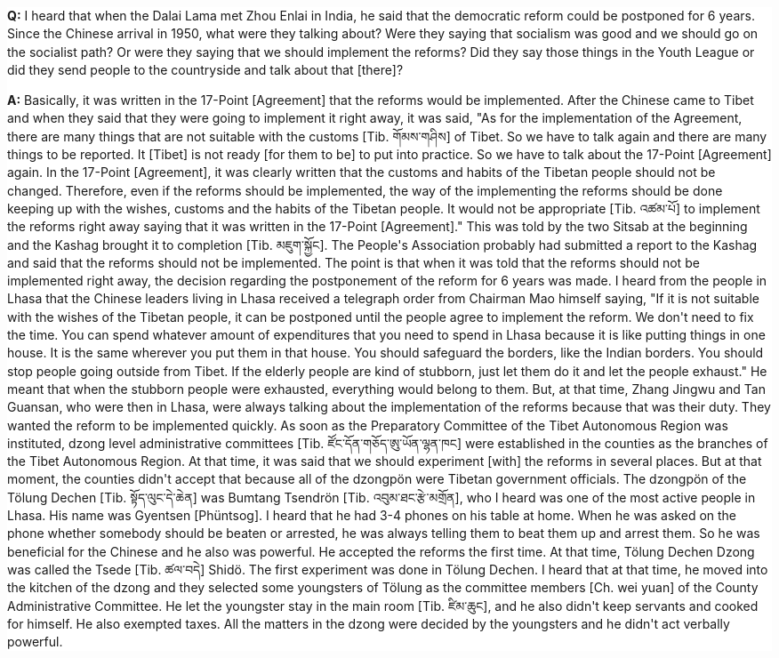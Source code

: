 **Q:**  I heard that when the Dalai Lama met Zhou Enlai in India, he said that the democratic reform could be postponed for 6 years. Since the Chinese arrival in 1950, what were they talking about? Were they saying that socialism was good and we should go on the socialist path? Or were they saying that we should implement the reforms? Did they say those things in the Youth League or did they send people to the countryside and talk about that [there]?   

**A:**  Basically, it was written in the 17-Point [Agreement] that the reforms would be implemented. After the Chinese came to Tibet and when they said that they were going to implement it right away, it was said, "As for the implementation of the Agreement, there are many things that are not suitable with the customs [Tib. གོམས་གཤིས] of Tibet. So we have to talk again and there are many things to be reported. It [Tibet] is not ready [for them to be] to put into practice. So we have to talk about the 17-Point [Agreement] again. In the 17-Point [Agreement], it was clearly written that the customs and habits of the Tibetan people should not be changed. Therefore, even if the reforms should be implemented, the way of the implementing the reforms should be done keeping up with the wishes, customs and the habits of the Tibetan people. It would not be appropriate [Tib. འཚམ་པོ] to implement the reforms right away saying that it was written in the 17-Point [Agreement]." This was told by the two Sitsab at the beginning and the Kashag brought it to completion [Tib. མཇུག་སྐྱོང]. The People's Association probably had submitted a report to the Kashag and said that the reforms should not be implemented. The point is that when it was told that the reforms should not be implemented right away, the decision regarding the postponement of the reform for 6 years was made. I heard from the people in Lhasa that the Chinese leaders living in Lhasa received a telegraph order from Chairman Mao himself saying, "If it is not suitable with the wishes of the Tibetan people, it can be postponed until the people agree to implement the reform. We don't need to fix the time. You can spend whatever amount of expenditures that you need to spend in Lhasa because it is like putting things in one house. It is the same wherever you put them in that house. You should safeguard the borders, like the Indian borders. You should stop people going outside from Tibet. If the elderly people are kind of stubborn, just let them do it and let the people exhaust." He meant that when the stubborn people were exhausted, everything would belong to them. But, at that time, Zhang Jingwu and Tan Guansan, who were then in Lhasa, were always talking about the implementation of the reforms because that was their duty. They wanted the reform to be implemented quickly. As soon as the Preparatory Committee of the Tibet Autonomous Region was instituted, <span class="tooltip" data-text="[tib. རྫོང] A district in the traditional Tibetan governmental structure. This large administrative unit was headed by one or two district heads (tib. dzongpön [རྫོང་དཔོན]) appointed by the Tibetan government. Typically there was one lay official and one monk official who were jointly sent from Lhasa for three year terms. They were responsible for collecting taxes and adjudicating disputes in their district. These dzong were equivalent to counties (ch. 县) in the current Chinese system of administration.">dzong</span> level administrative committees [Tib. ཛོང་དོན་གཅོད་ཨུ་ཡོན་ལྷན་ཁང] were established in the counties as the branches of the Tibet Autonomous Region. At that time, it was said that we should experiment [with] the reforms in several places. But at that moment, the counties didn't accept that because all of the dzongpön were Tibetan government officials. The dzongpön of the Tölung Dechen [Tib. སྟོད་ལུང་དེ་ཆེན] was Bumtang <span class="tooltip" data-text="[tib. རྩེ་མགྲོན] The monk officials working as aides in the Tse ga, the Secretariat of the Dalai Lama.">Tsendrön</span> [Tib. འབུམ་ཐང་རྩེ་མགྲོན], who I heard was one of the most active people in Lhasa. His name was Gyentsen [Phüntsog]. I heard that he had 3-4 phones on his table at home. When he was asked on the phone whether somebody should be beaten or arrested, he was always telling them to beat them up and arrest them. So he was beneficial for the Chinese and he also was powerful. He accepted the reforms the first time. At that time, Tölung Dechen Dzong was called the Tsede [Tib. ཚལ་བདེ] Shidö. The first experiment was done in Tölung Dechen. I heard that at that time, he moved into the kitchen of the dzong and they selected some youngsters of Tölung as the committee members [Ch. wei yuan] of the County Administrative Committee. He let the youngster stay in the main room [Tib. ཛིམ་ཆུང], and he also didn't keep servants and cooked for himself. He also exempted taxes. All the matters in the dzong were decided by the youngsters and he didn't act verbally powerful.   
